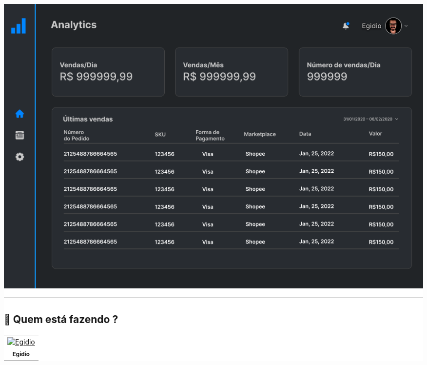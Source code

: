 <img  alt="Index"  src=".github/index.png"  width="100%">
</p>
	
---

## :space_invader: Quem está fazendo ?

<table>
    <tr>
        <td align="center">
            <a href="https://github.com/egidioserri" target="_blank">
                <img src="https://avatars.githubusercontent.com/u/87836483?v=4" width="150px;" alt="Egidio" />
                <br />
                <sub><b>Egidio</b></sub>
            </a>
        </td>
    </tr>
</table>